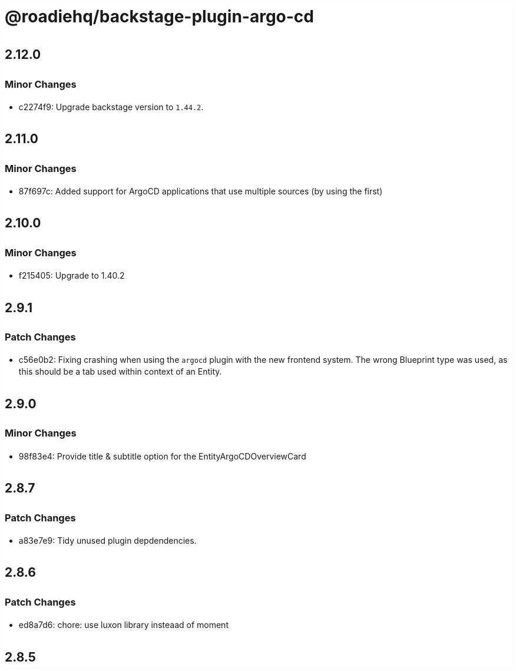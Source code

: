 # @roadiehq/backstage-plugin-argo-cd

## 2.12.0

### Minor Changes

- c2274f9: Upgrade backstage version to `1.44.2`.

## 2.11.0

### Minor Changes

- 87f697c: Added support for ArgoCD applications that use multiple sources (by using the first)

## 2.10.0

### Minor Changes

- f215405: Upgrade to 1.40.2

## 2.9.1

### Patch Changes

- c56e0b2: Fixing crashing when using the `argocd` plugin with the new frontend system. The wrong Blueprint type was used, as this should be a tab used within context of an Entity.

## 2.9.0

### Minor Changes

- 98f83e4: Provide title & subtitle option for the EntityArgoCDOverviewCard

## 2.8.7

### Patch Changes

- a83e7e9: Tidy unused plugin depdendencies.

## 2.8.6

### Patch Changes

- ed8a7d6: chore: use luxon library insteaad of moment

## 2.8.5
